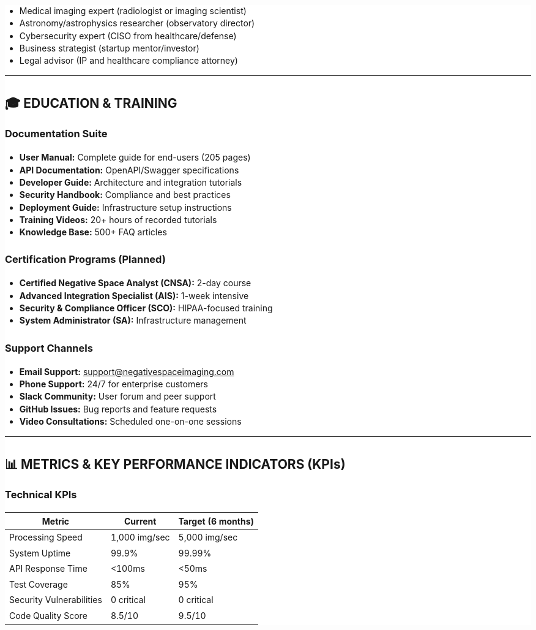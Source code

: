 - Medical imaging expert (radiologist or imaging scientist)
- Astronomy/astrophysics researcher (observatory director)
- Cybersecurity expert (CISO from healthcare/defense)
- Business strategist (startup mentor/investor)
- Legal advisor (IP and healthcare compliance attorney)

---

## 🎓 EDUCATION & TRAINING

### Documentation Suite

- **User Manual:** Complete guide for end-users (205 pages)
- **API Documentation:** OpenAPI/Swagger specifications
- **Developer Guide:** Architecture and integration tutorials
- **Security Handbook:** Compliance and best practices
- **Deployment Guide:** Infrastructure setup instructions
- **Training Videos:** 20+ hours of recorded tutorials
- **Knowledge Base:** 500+ FAQ articles

### Certification Programs (Planned)

- **Certified Negative Space Analyst (CNSA):** 2-day course
- **Advanced Integration Specialist (AIS):** 1-week intensive
- **Security & Compliance Officer (SCO):** HIPAA-focused training
- **System Administrator (SA):** Infrastructure management

### Support Channels

- **Email Support:** support@negativespaceimaging.com
- **Phone Support:** 24/7 for enterprise customers
- **Slack Community:** User forum and peer support
- **GitHub Issues:** Bug reports and feature requests
- **Video Consultations:** Scheduled one-on-one sessions

---

## 📊 METRICS & KEY PERFORMANCE INDICATORS (KPIs)

### Technical KPIs

| Metric                   | Current       | Target (6 months) |
| ------------------------ | ------------- | ----------------- |
| Processing Speed         | 1,000 img/sec | 5,000 img/sec     |
| System Uptime            | 99.9%         | 99.99%            |
| API Response Time        | <100ms        | <50ms             |
| Test Coverage            | 85%           | 95%               |
| Security Vulnerabilities | 0 critical    | 0 critical        |
| Code Quality Score       | 8.5/10        | 9.5/10            |
